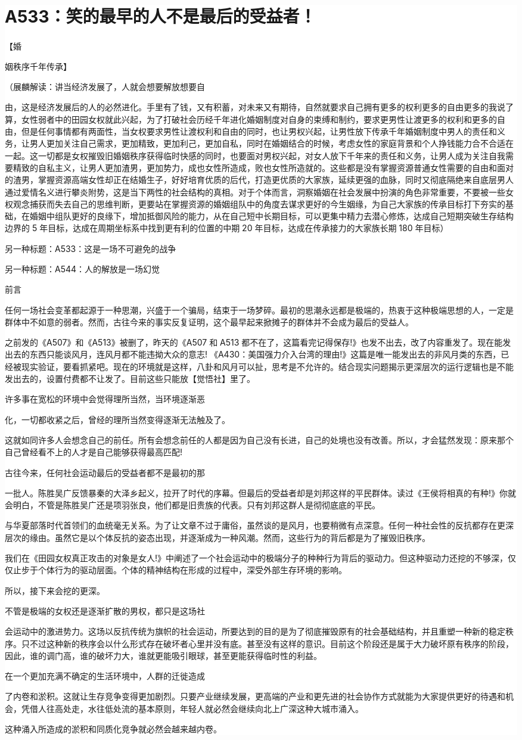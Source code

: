 # A533：笑的最早的人不是最后的受益者！

【婚

姻秩序千年传承】

（展麟解读：讲当经济发展了，人就会想要解放想要自

由，这是经济发展后的人的必然进化。手里有了钱，又有积蓄，对未来又有期待，自然就要求自己拥有更多的权利更多的自由更多的我说了算，女性弱者中的田园女权就此兴起，为了打破社会历经千年进化婚姻制度对自身的束缚和制约，要求更男性让渡更多的权利和更多的自由，但是任何事情都有两面性，当女权要求男性让渡权利和自由的同时，也让男权兴起，让男性放下传承千年婚姻制度中男人的责任和义务，让男人更加关注自己需求，更加精致，更加利己，更加自私，同时在婚姻结合的时候，考虑女性的家庭背景和个人挣钱能力合不合适在一起。这一切都是女权摧毁旧婚姻秩序获得临时快感的同时，也要面对男权兴起，对女人放下千年来的责任和义务，让男人成为关注自我需要精致的自私主义，让男人更加渣男，更加势力，成也女性所造成，败也女性所造就的。这些都是没有掌握资源普通女性需要的自由和面对的渣男，掌握资源高端女性却正在结婚生子，好好培育优质的后代，打造更优质的大家族，延续更强的血脉，同时又彻底隔绝来自底层男人通过爱情名义进行攀炎附势，这是当下两性的社会结构的真相。对于个体而言，洞察婚姻在社会发展中扮演的角色非常重要，不要被一些女权观念捕获而失去自己的思维判断，更要站在掌握资源的婚姻组队中的角度去谋求更好的今生姻缘，为自己大家族的传承目标打下夯实的基础，在婚姻中组队更好的良缘下，增加抵御风险的能力，从在自己短中长期目标，可以更集中精力去潜心修炼，达成自己短期突破生存结构边界的 5 年目标，达成在周期坐标系中找到更有利的位置的中期 20 年目标，达成在传承接力的大家族长期 180 年目标）

另一种标题：A533：这是一场不可避免的战争

另一种标题：A544：人的解放是一场幻觉

前言

任何一场社会变革都起源于一种思潮，兴盛于一个骗局，结束于一场梦碎。最初的思潮永远都是极端的，热衷于这种极端思想的人，一定是群体中不如意的弱者。然而，古往今来的事实反复证明，这个最早起来掀摊子的群体并不会成为最后的受益人。

之前发的《A507》和《A513》被删了，昨天的《A507 和 A513 都不在了，这篇看完记得保存!》也发不出去，改了内容重发了。现在能发出去的东西只能谈风月，连风月都不能违拗大众的意志! 《A430：美国强力介入台湾的理由!》这篇是唯一能发出去的非风月类的东西，已经被现实验证，要看抓紧吧。现在的环境就是这样，八卦和风月可以扯，思考是不允许的。结合现实问题揭示更深层次的运行逻辑也是不能发出去的，设置付费都不让发了。目前这些只能放【觉悟社】里了。

许多事在宽松的环境中会觉得理所当然，当环境逐渐恶

化，一切都收紧之后，曾经的理所当然变得逐渐无法触及了。

这就如同许多人会想念自己的前任。所有会想念前任的人都是因为自己没有长进，自己的处境也没有改善。所以，才会猛然发现：原来那个自己曾经看不上的人才是自己能够获得最高匹配!

古往今来，任何社会运动最后的受益者都不是最初的那

一批人。陈胜吴广反馈暴秦的大泽乡起义，拉开了时代的序幕。但最后的受益者却是刘邦这样的平民群体。读过《王侯将相真的有种!》你就会明白，不管是陈胜吴广还是项羽张良，他们都是旧贵族的代表。只有刘邦这群人是彻彻底底的平民。

与华夏部落时代首领们的血统毫无关系。为了让文章不过于庸俗，虽然谈的是风月，也要稍微有点深意。任何一种社会性的反抗都存在更深层次的缘由。虽然它是以个体反抗的姿态出现，并逐渐成为一种风潮。然而，这些行为的背后都是为了摧毁旧秩序。

我们在《田园女权真正攻击的对象是女人!》中阐述了一个社会运动中的极端分子的种种行为背后的驱动力。但这种驱动力还挖的不够深，仅仅止步于个体行为的驱动层面。个体的精神结构在形成的过程中，深受外部生存环境的影响。

所以，接下来会挖的更深。

不管是极端的女权还是逐渐扩散的男权，都只是这场社

会运动中的激进势力。这场以反抗传统为旗帜的社会运动，所要达到的目的是为了彻底摧毁原有的社会基础结构，并且重塑一种新的稳定秩序。只不过这种新的秩序会以什么形式存在破坏者心里并没有底。甚至没有这样的意识。目前这个阶段还是属于大力破坏原有秩序的阶段，因此，谁的调门高，谁的破坏力大，谁就更能吸引眼球，甚至更能获得临时性的利益。

在一个更加充满不确定的生活环境中，人群的迁徙造成

了内卷和淤积。这就让生存竞争变得更加剧烈。只要产业继续发展，更高端的产业和更先进的社会协作方式就能为大家提供更好的待遇和机会，凭借人往高处走，水往低处流的基本原则，年轻人就必然会继续向北上广深这种大城市涌入。

这种涌入所造成的淤积和同质化竞争就必然会越来越内卷。
